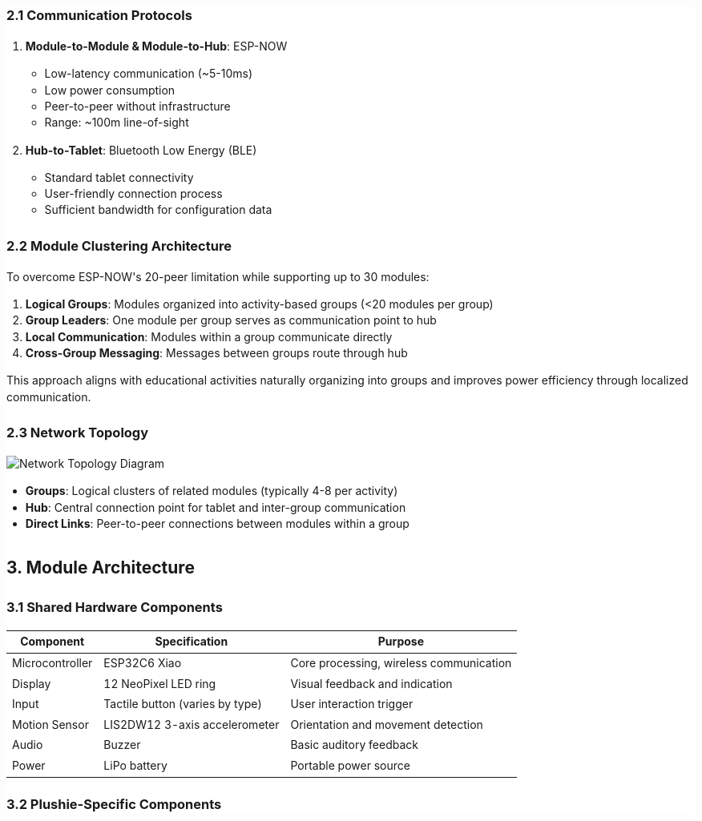 ### 2.1 Communication Protocols

1. **Module-to-Module & Module-to-Hub**: ESP-NOW
   - Low-latency communication (~5-10ms)
   - Low power consumption
   - Peer-to-peer without infrastructure
   - Range: ~100m line-of-sight

2. **Hub-to-Tablet**: Bluetooth Low Energy (BLE)
   - Standard tablet connectivity
   - User-friendly connection process
   - Sufficient bandwidth for configuration data

### 2.2 Module Clustering Architecture

To overcome ESP-NOW's 20-peer limitation while supporting up to 30 modules:

1. **Logical Groups**: Modules organized into activity-based groups (<20 modules per group)
2. **Group Leaders**: One module per group serves as communication point to hub
3. **Local Communication**: Modules within a group communicate directly
4. **Cross-Group Messaging**: Messages between groups route through hub

This approach aligns with educational activities naturally organizing into groups and improves power efficiency through localized communication.

### 2.3 Network Topology

![Network Topology Diagram](https://placeholder-for-topology-diagram.png)

- **Groups**: Logical clusters of related modules (typically 4-8 per activity)
- **Hub**: Central connection point for tablet and inter-group communication
- **Direct Links**: Peer-to-peer connections between modules within a group

## 3. Module Architecture

### 3.1 Shared Hardware Components

| Component | Specification | Purpose |
|-----------|---------------|---------|
| Microcontroller | ESP32C6 Xiao | Core processing, wireless communication |
| Display | 12 NeoPixel LED ring | Visual feedback and indication |
| Input | Tactile button (varies by type) | User interaction trigger |
| Motion Sensor | LIS2DW12 3-axis accelerometer | Orientation and movement detection |
| Audio | Buzzer | Basic auditory feedback |
| Power | LiPo battery | Portable power source |

### 3.2 Plushie-Specific Components

